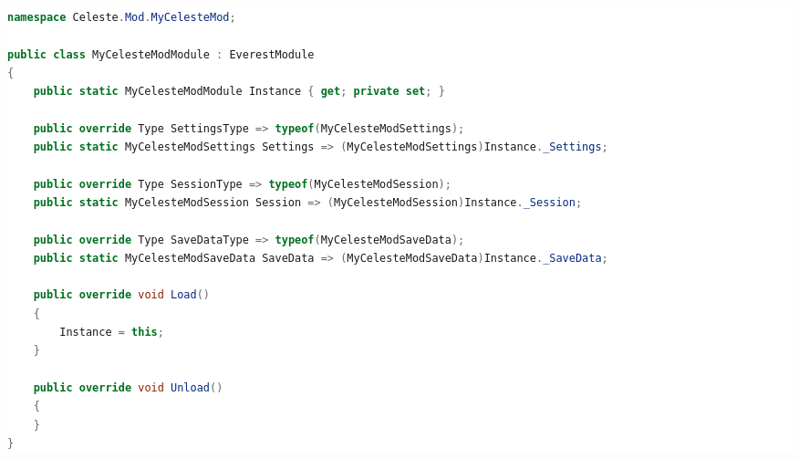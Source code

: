```cs title="MyCelesteModModule.cs"
namespace Celeste.Mod.MyCelesteMod;

public class MyCelesteModModule : EverestModule
{
    public static MyCelesteModModule Instance { get; private set; }

    public override Type SettingsType => typeof(MyCelesteModSettings);
    public static MyCelesteModSettings Settings => (MyCelesteModSettings)Instance._Settings;

    public override Type SessionType => typeof(MyCelesteModSession);
    public static MyCelesteModSession Session => (MyCelesteModSession)Instance._Session;

    public override Type SaveDataType => typeof(MyCelesteModSaveData);
    public static MyCelesteModSaveData SaveData => (MyCelesteModSaveData)Instance._SaveData;

    public override void Load()
    {
        Instance = this;
    }

    public override void Unload()
    {
    }
}
```